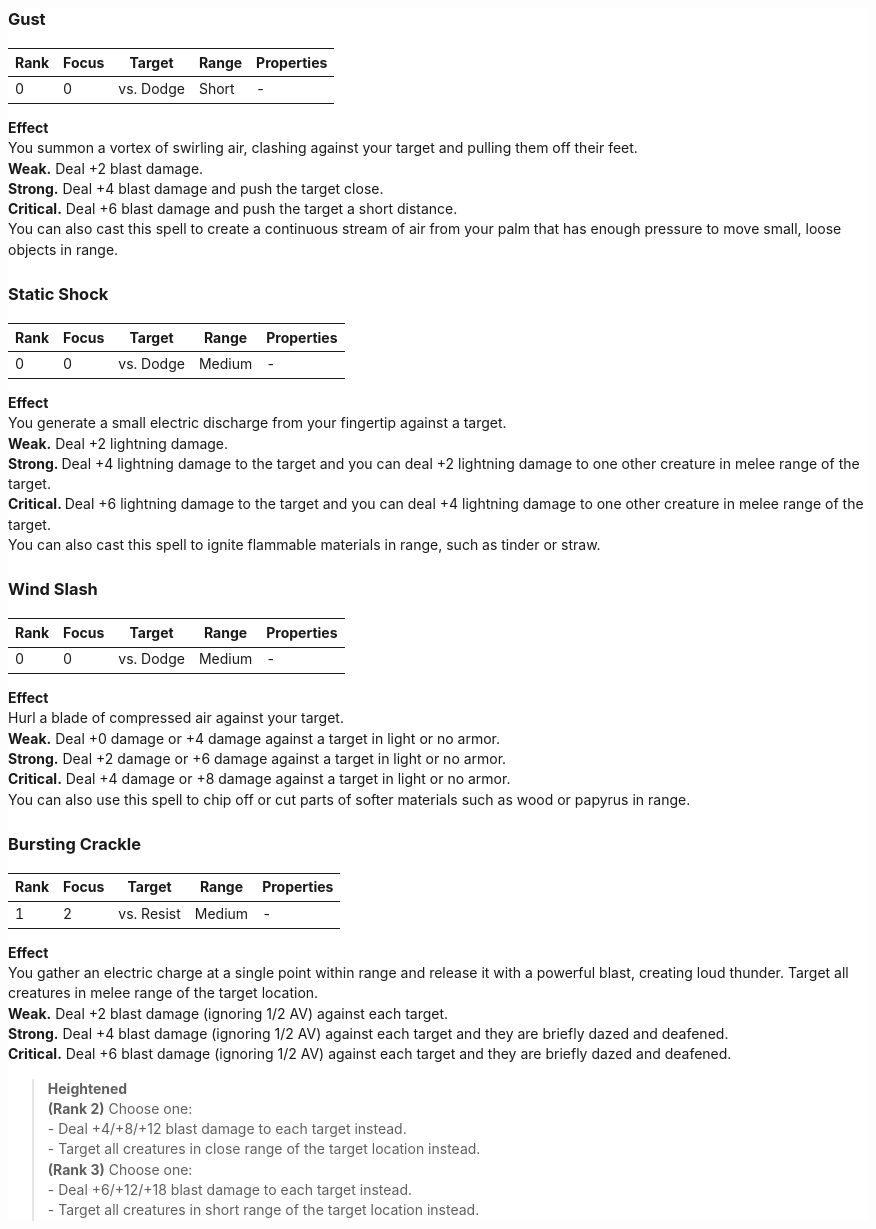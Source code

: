 ### Gust

**Rank** | **Focus** | **Target** | **Range** | **Properties**
---|---|---|---|---
 0 | 0 | vs. Dodge | Short | -

**Effect** <br/> You summon a vortex of swirling air, clashing against your target and pulling them off their feet.<br/><strong>Weak.</strong> Deal +2 blast damage.<br/><strong>Strong.</strong> Deal +4 blast damage and push the target close.<br/><strong>Critical.</strong> Deal +6 blast damage and push the target a short distance.<br/>You can also cast this spell to create a continuous stream of air from your palm that has enough pressure to move small, loose objects in range.<br/> 

### Static Shock

**Rank** | **Focus** | **Target** | **Range** | **Properties**
---|---|---|---|---
 0 | 0 | vs. Dodge | Medium | -

**Effect** <br/> You generate a small electric discharge from your fingertip against a target.<br/><strong>Weak.</strong> Deal +2 lightning damage.<br/><strong>Strong. </strong>Deal +4 lightning damage to the target and you can deal +2 lightning damage to one other creature in melee range of the target.<br/><strong>Critical. </strong>Deal +6 lightning damage to the target and you can deal +4 lightning damage to one other creature in melee range of the target.<br/>You can also cast this spell to ignite flammable materials in range, such as tinder or straw.<br/> 

### Wind Slash

**Rank** | **Focus** | **Target** | **Range** | **Properties**
---|---|---|---|---
 0 | 0 | vs. Dodge | Medium | -

**Effect** <br/> Hurl a blade of compressed air against your target.<br/><strong>Weak.</strong> Deal +0 damage or +4 damage against a target in light or no armor.<br/><strong>Strong.</strong> Deal +2 damage or +6 damage against a target in light or no armor.<br/><strong>Critical.</strong> Deal +4 damage or +8 damage against a target in light or no armor.<br/>You can also use this spell to chip off or cut parts of softer materials such as wood or papyrus in range.<br/> 

### Bursting Crackle

**Rank** | **Focus** | **Target** | **Range** | **Properties**
---|---|---|---|---
 1 | 2 | vs. Resist | Medium | -

**Effect** <br/> You gather an electric charge at a single point within range and release it with a powerful blast, creating loud thunder. Target all creatures in melee range of the target location.<br/><strong>Weak.</strong> Deal +2 blast damage (ignoring 1/2 AV) against each target.<br/><strong>Strong.</strong> Deal +4 blast damage (ignoring 1/2 AV) against each target and they are briefly dazed and deafened.<br/><strong>Critical.</strong> Deal +6 blast damage (ignoring 1/2 AV) against each target and they are briefly dazed and deafened. 

> **Heightened** <br/> <strong>(Rank 2)</strong> Choose one:<br/>- Deal +4/+8/+12 blast damage to each target instead.<br/>- Target all creatures in close range of the target location instead.<br/><strong>(Rank 3)</strong> Choose one:<br/>- Deal +6/+12/+18 blast damage to each target instead.<br/>- Target all creatures in short range of the target location instead.<br/>

